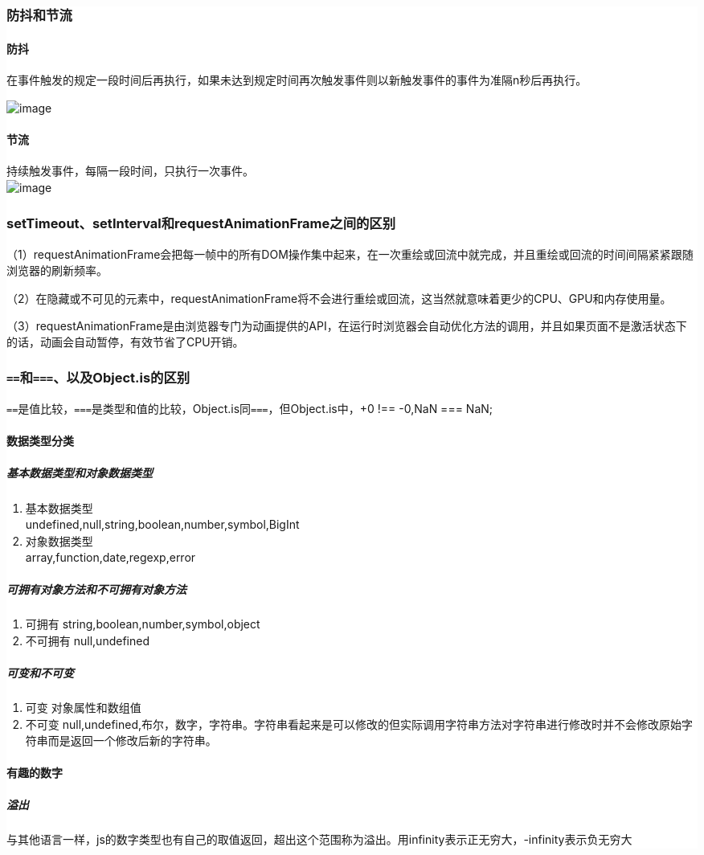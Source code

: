 ### 防抖和节流

#### 防抖

在事件触发的规定一段时间后再执行，如果未达到规定时间再次触发事件则以新触发事件的事件为准隔n秒后再执行。

![image](http://jiangliuer.vip/download/image/debounce.gif)  

#### 节流

持续触发事件，每隔一段时间，只执行一次事件。  
![image](http://jiangliuer.vip/download/image/throttle.gif)  



### setTimeout、setInterval和requestAnimationFrame之间的区别

（1）requestAnimationFrame会把每一帧中的所有DOM操作集中起来，在一次重绘或回流中就完成，并且重绘或回流的时间间隔紧紧跟随浏览器的刷新频率。

（2）在隐藏或不可见的元素中，requestAnimationFrame将不会进行重绘或回流，这当然就意味着更少的CPU、GPU和内存使用量。

（3）requestAnimationFrame是由浏览器专门为动画提供的API，在运行时浏览器会自动优化方法的调用，并且如果页面不是激活状态下的话，动画会自动暂停，有效节省了CPU开销。

###  `==`和`===`、以及Object.is的区别

`==`是值比较，`===`是类型和值的比较，Object.is同`===`，但Object.is中，+0 !== -0,NaN === NaN; 

#### 数据类型分类

##### 基本数据类型和对象数据类型  

1. 基本数据类型  
   undefined,null,string,boolean,number,symbol,BigInt
2. 对象数据类型  
   array,function,date,regexp,error

##### 可拥有对象方法和不可拥有对象方法

1. 可拥有
   string,boolean,number,symbol,object
2. 不可拥有
   null,undefined

##### 可变和不可变

1. 可变
   对象属性和数组值
2. 不可变
   null,undefined,布尔，数字，字符串。字符串看起来是可以修改的但实际调用字符串方法对字符串进行修改时并不会修改原始字符串而是返回一个修改后新的字符串。

#### 有趣的数字

##### 溢出

与其他语言一样，js的数字类型也有自己的取值返回，超出这个范围称为溢出。用infinity表示正无穷大，-infinity表示负无穷大

